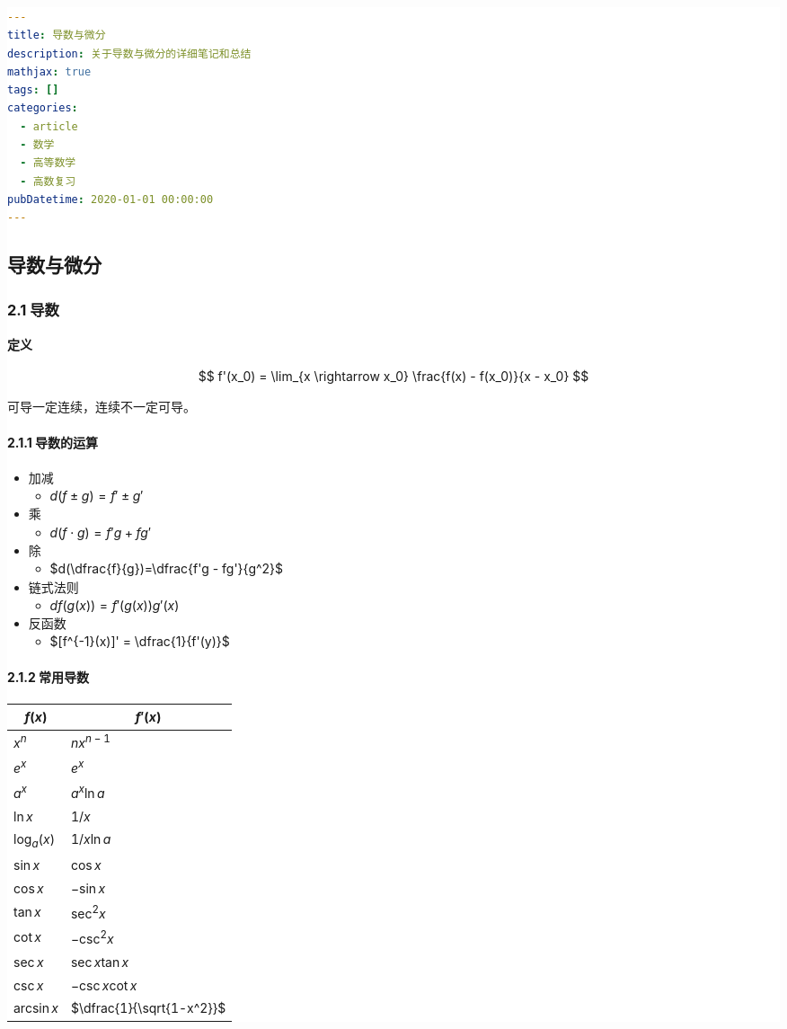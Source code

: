 ```yaml
---
title: 导数与微分
description: 关于导数与微分的详细笔记和总结
mathjax: true
tags: []
categories:
  - article
  - 数学
  - 高等数学
  - 高数复习
pubDatetime: 2020-01-01 00:00:00
---
```


## 导数与微分

### 2.1 导数

**定义**

$$
f'(x_0) = \lim_{x \rightarrow x_0} \frac{f(x) - f(x_0)}{x - x_0}
$$

可导一定连续，连续不一定可导。

#### 2.1.1 导数的运算

- 加减
  - $d(f \pm g)=f' \pm g'$
- 乘
  - $d(f \cdot g)=f'g + fg'$
- 除
  - $d(\dfrac{f}{g})=\dfrac{f'g - fg'}{g^2}$
- 链式法则
  - $df(g(x))=f'(g(x))g'(x)$
- 反函数
  - $[f^{-1}(x)]' = \dfrac{1}{f'(y)}$

#### 2.1.2 常用导数

| $f(x)$              | $f'(x)$                    |
| ------------------- | -------------------------- |
| $x^n$               | $nx^{n-1}$                 |
| $e^x$               | $e^x$                      |
| $a^x$               | $a^x\ln a$                 |
| $\ln x$             | $1/x$                      |
| $\log_a(x)$         | $1/x\ln a$                 |
| $\sin x$            | $\cos x$                   |
| $\cos x$            | $-\sin x$                  |
| $\tan x$            | $\sec^2 x$                 |
| $\cot x$            | $-\csc^2 x$                |
| $\sec x$            | $\sec x \tan x$            |
| $\csc x$            | $-\csc x \cot x$           |
| $\arcsin x$         | $\dfrac{1}{\sqrt{1-x^2}}$  |